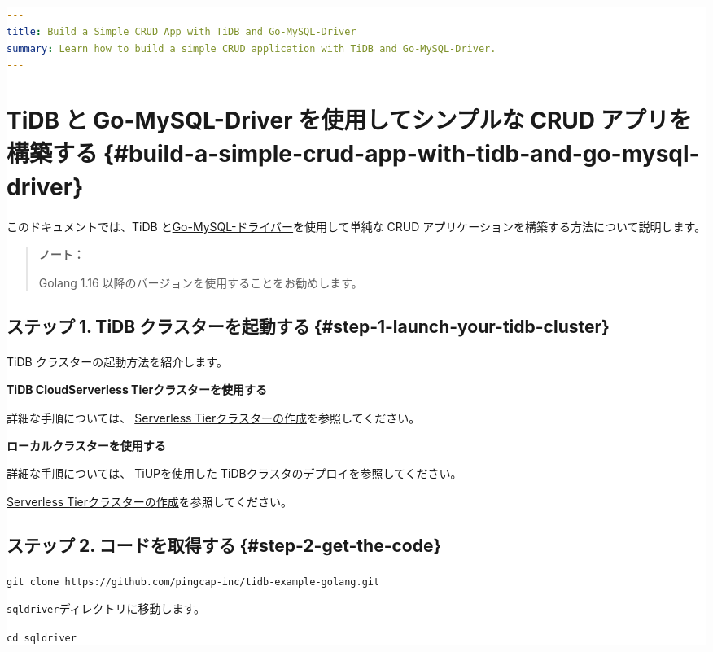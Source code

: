 ```yaml
---
title: Build a Simple CRUD App with TiDB and Go-MySQL-Driver
summary: Learn how to build a simple CRUD application with TiDB and Go-MySQL-Driver.
---
```






# TiDB と Go-MySQL-Driver を使用してシンプルな CRUD アプリを構築する {#build-a-simple-crud-app-with-tidb-and-go-mysql-driver}

このドキュメントでは、TiDB と[Go-MySQL-ドライバー](https://github.com/go-sql-driver/mysql)を使用して単純な CRUD アプリケーションを構築する方法について説明します。

> **ノート：**
>
> Golang 1.16 以降のバージョンを使用することをお勧めします。

## ステップ 1. TiDB クラスターを起動する {#step-1-launch-your-tidb-cluster}

<CustomContent platform="tidb">

TiDB クラスターの起動方法を紹介します。

**TiDB CloudServerless Tierクラスターを使用する**

詳細な手順については、 [Serverless Tierクラスターの作成](/develop/dev-guide-build-cluster-in-cloud.md#step-1-create-a-serverless-tier-cluster)を参照してください。

**ローカルクラスターを使用する**

詳細な手順については、 [TiUPを使用した TiDBクラスタのデプロイ](/production-deployment-using-tiup.md)を参照してください。

</CustomContent>

<CustomContent platform="tidb-cloud">

[Serverless Tierクラスターの作成](/develop/dev-guide-build-cluster-in-cloud.md#step-1-create-a-serverless-tier-cluster)を参照してください。

</CustomContent>

## ステップ 2. コードを取得する {#step-2-get-the-code}

```shell
git clone https://github.com/pingcap-inc/tidb-example-golang.git
```

`sqldriver`ディレクトリに移動します。

```shell
cd sqldriver
```
